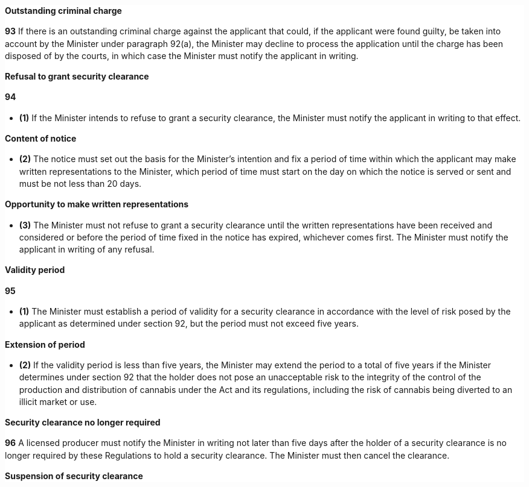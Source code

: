 



**Outstanding criminal charge**

**93** If there is an outstanding criminal charge against the applicant that could, if the applicant were found guilty, be taken into account by the Minister under paragraph 92(a), the Minister may decline to process the application until the charge has been disposed of by the courts, in which case the Minister must notify the applicant in writing.




**Refusal to grant security clearance**

**94** 

- **(1)** If the Minister intends to refuse to grant a security clearance, the Minister must notify the applicant in writing to that effect.

**Content of notice**

- **(2)** The notice must set out the basis for the Minister’s intention and fix a period of time within which the applicant may make written representations to the Minister, which period of time must start on the day on which the notice is served or sent and must be not less than 20 days.

**Opportunity to make written representations**

- **(3)** The Minister must not refuse to grant a security clearance until the written representations have been received and considered or before the period of time fixed in the notice has expired, whichever comes first. The Minister must notify the applicant in writing of any refusal.




**Validity period**

**95** 

- **(1)** The Minister must establish a period of validity for a security clearance in accordance with the level of risk posed by the applicant as determined under section 92, but the period must not exceed five years.

**Extension of period**

- **(2)** If the validity period is less than five years, the Minister may extend the period to a total of five years if the Minister determines under section 92 that the holder does not pose an unacceptable risk to the integrity of the control of the production and distribution of cannabis under the Act and its regulations, including the risk of cannabis being diverted to an illicit market or use.




**Security clearance no longer required**

**96** A licensed producer must notify the Minister in writing not later than five days after the holder of a security clearance is no longer required by these Regulations to hold a security clearance. The Minister must then cancel the clearance.




**Suspension of security clearance**

